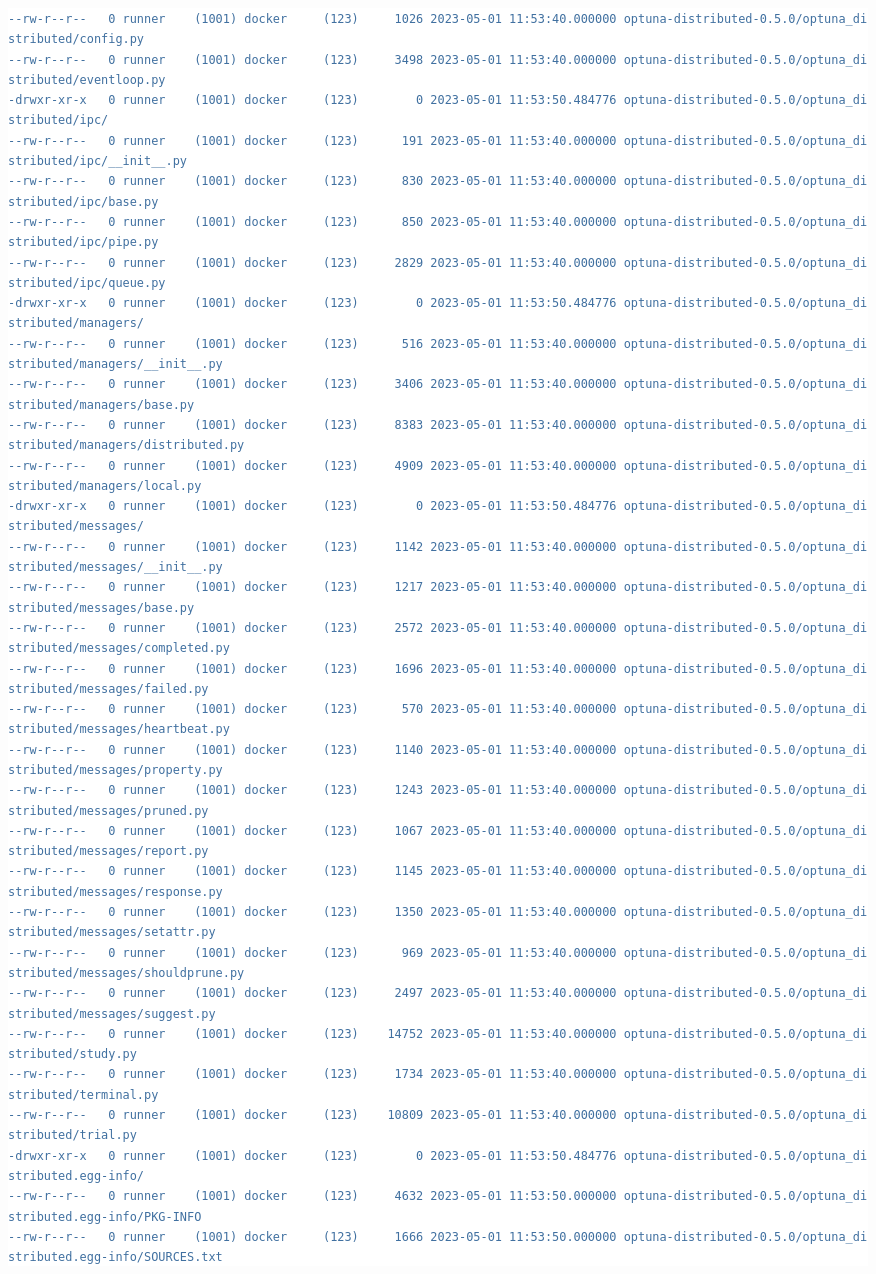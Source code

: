 ```diff
--rw-r--r--   0 runner    (1001) docker     (123)     1026 2023-05-01 11:53:40.000000 optuna-distributed-0.5.0/optuna_distributed/config.py
--rw-r--r--   0 runner    (1001) docker     (123)     3498 2023-05-01 11:53:40.000000 optuna-distributed-0.5.0/optuna_distributed/eventloop.py
-drwxr-xr-x   0 runner    (1001) docker     (123)        0 2023-05-01 11:53:50.484776 optuna-distributed-0.5.0/optuna_distributed/ipc/
--rw-r--r--   0 runner    (1001) docker     (123)      191 2023-05-01 11:53:40.000000 optuna-distributed-0.5.0/optuna_distributed/ipc/__init__.py
--rw-r--r--   0 runner    (1001) docker     (123)      830 2023-05-01 11:53:40.000000 optuna-distributed-0.5.0/optuna_distributed/ipc/base.py
--rw-r--r--   0 runner    (1001) docker     (123)      850 2023-05-01 11:53:40.000000 optuna-distributed-0.5.0/optuna_distributed/ipc/pipe.py
--rw-r--r--   0 runner    (1001) docker     (123)     2829 2023-05-01 11:53:40.000000 optuna-distributed-0.5.0/optuna_distributed/ipc/queue.py
-drwxr-xr-x   0 runner    (1001) docker     (123)        0 2023-05-01 11:53:50.484776 optuna-distributed-0.5.0/optuna_distributed/managers/
--rw-r--r--   0 runner    (1001) docker     (123)      516 2023-05-01 11:53:40.000000 optuna-distributed-0.5.0/optuna_distributed/managers/__init__.py
--rw-r--r--   0 runner    (1001) docker     (123)     3406 2023-05-01 11:53:40.000000 optuna-distributed-0.5.0/optuna_distributed/managers/base.py
--rw-r--r--   0 runner    (1001) docker     (123)     8383 2023-05-01 11:53:40.000000 optuna-distributed-0.5.0/optuna_distributed/managers/distributed.py
--rw-r--r--   0 runner    (1001) docker     (123)     4909 2023-05-01 11:53:40.000000 optuna-distributed-0.5.0/optuna_distributed/managers/local.py
-drwxr-xr-x   0 runner    (1001) docker     (123)        0 2023-05-01 11:53:50.484776 optuna-distributed-0.5.0/optuna_distributed/messages/
--rw-r--r--   0 runner    (1001) docker     (123)     1142 2023-05-01 11:53:40.000000 optuna-distributed-0.5.0/optuna_distributed/messages/__init__.py
--rw-r--r--   0 runner    (1001) docker     (123)     1217 2023-05-01 11:53:40.000000 optuna-distributed-0.5.0/optuna_distributed/messages/base.py
--rw-r--r--   0 runner    (1001) docker     (123)     2572 2023-05-01 11:53:40.000000 optuna-distributed-0.5.0/optuna_distributed/messages/completed.py
--rw-r--r--   0 runner    (1001) docker     (123)     1696 2023-05-01 11:53:40.000000 optuna-distributed-0.5.0/optuna_distributed/messages/failed.py
--rw-r--r--   0 runner    (1001) docker     (123)      570 2023-05-01 11:53:40.000000 optuna-distributed-0.5.0/optuna_distributed/messages/heartbeat.py
--rw-r--r--   0 runner    (1001) docker     (123)     1140 2023-05-01 11:53:40.000000 optuna-distributed-0.5.0/optuna_distributed/messages/property.py
--rw-r--r--   0 runner    (1001) docker     (123)     1243 2023-05-01 11:53:40.000000 optuna-distributed-0.5.0/optuna_distributed/messages/pruned.py
--rw-r--r--   0 runner    (1001) docker     (123)     1067 2023-05-01 11:53:40.000000 optuna-distributed-0.5.0/optuna_distributed/messages/report.py
--rw-r--r--   0 runner    (1001) docker     (123)     1145 2023-05-01 11:53:40.000000 optuna-distributed-0.5.0/optuna_distributed/messages/response.py
--rw-r--r--   0 runner    (1001) docker     (123)     1350 2023-05-01 11:53:40.000000 optuna-distributed-0.5.0/optuna_distributed/messages/setattr.py
--rw-r--r--   0 runner    (1001) docker     (123)      969 2023-05-01 11:53:40.000000 optuna-distributed-0.5.0/optuna_distributed/messages/shouldprune.py
--rw-r--r--   0 runner    (1001) docker     (123)     2497 2023-05-01 11:53:40.000000 optuna-distributed-0.5.0/optuna_distributed/messages/suggest.py
--rw-r--r--   0 runner    (1001) docker     (123)    14752 2023-05-01 11:53:40.000000 optuna-distributed-0.5.0/optuna_distributed/study.py
--rw-r--r--   0 runner    (1001) docker     (123)     1734 2023-05-01 11:53:40.000000 optuna-distributed-0.5.0/optuna_distributed/terminal.py
--rw-r--r--   0 runner    (1001) docker     (123)    10809 2023-05-01 11:53:40.000000 optuna-distributed-0.5.0/optuna_distributed/trial.py
-drwxr-xr-x   0 runner    (1001) docker     (123)        0 2023-05-01 11:53:50.484776 optuna-distributed-0.5.0/optuna_distributed.egg-info/
--rw-r--r--   0 runner    (1001) docker     (123)     4632 2023-05-01 11:53:50.000000 optuna-distributed-0.5.0/optuna_distributed.egg-info/PKG-INFO
--rw-r--r--   0 runner    (1001) docker     (123)     1666 2023-05-01 11:53:50.000000 optuna-distributed-0.5.0/optuna_distributed.egg-info/SOURCES.txt
```